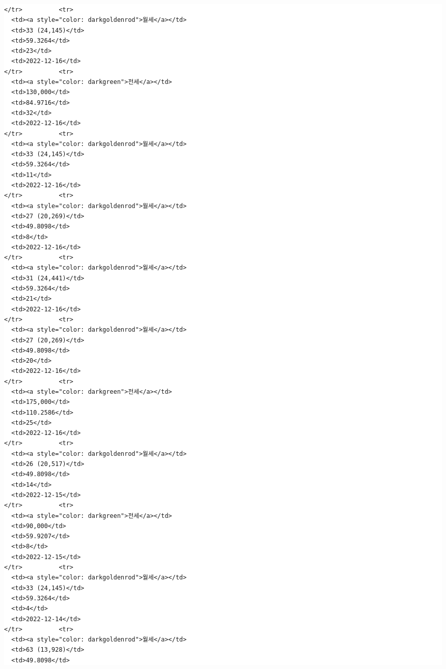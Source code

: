     </tr>          <tr>
      <td><a style="color: darkgoldenrod">월세</a></td>
      <td>33 (24,145)</td>
      <td>59.3264</td>
      <td>23</td>
      <td>2022-12-16</td>
    </tr>          <tr>
      <td><a style="color: darkgreen">전세</a></td>
      <td>130,000</td>
      <td>84.9716</td>
      <td>32</td>
      <td>2022-12-16</td>
    </tr>          <tr>
      <td><a style="color: darkgoldenrod">월세</a></td>
      <td>33 (24,145)</td>
      <td>59.3264</td>
      <td>11</td>
      <td>2022-12-16</td>
    </tr>          <tr>
      <td><a style="color: darkgoldenrod">월세</a></td>
      <td>27 (20,269)</td>
      <td>49.8098</td>
      <td>8</td>
      <td>2022-12-16</td>
    </tr>          <tr>
      <td><a style="color: darkgoldenrod">월세</a></td>
      <td>31 (24,441)</td>
      <td>59.3264</td>
      <td>21</td>
      <td>2022-12-16</td>
    </tr>          <tr>
      <td><a style="color: darkgoldenrod">월세</a></td>
      <td>27 (20,269)</td>
      <td>49.8098</td>
      <td>20</td>
      <td>2022-12-16</td>
    </tr>          <tr>
      <td><a style="color: darkgreen">전세</a></td>
      <td>175,000</td>
      <td>110.2586</td>
      <td>25</td>
      <td>2022-12-16</td>
    </tr>          <tr>
      <td><a style="color: darkgoldenrod">월세</a></td>
      <td>26 (20,517)</td>
      <td>49.8098</td>
      <td>14</td>
      <td>2022-12-15</td>
    </tr>          <tr>
      <td><a style="color: darkgreen">전세</a></td>
      <td>90,000</td>
      <td>59.9207</td>
      <td>8</td>
      <td>2022-12-15</td>
    </tr>          <tr>
      <td><a style="color: darkgoldenrod">월세</a></td>
      <td>33 (24,145)</td>
      <td>59.3264</td>
      <td>4</td>
      <td>2022-12-14</td>
    </tr>          <tr>
      <td><a style="color: darkgoldenrod">월세</a></td>
      <td>63 (13,928)</td>
      <td>49.8098</td>